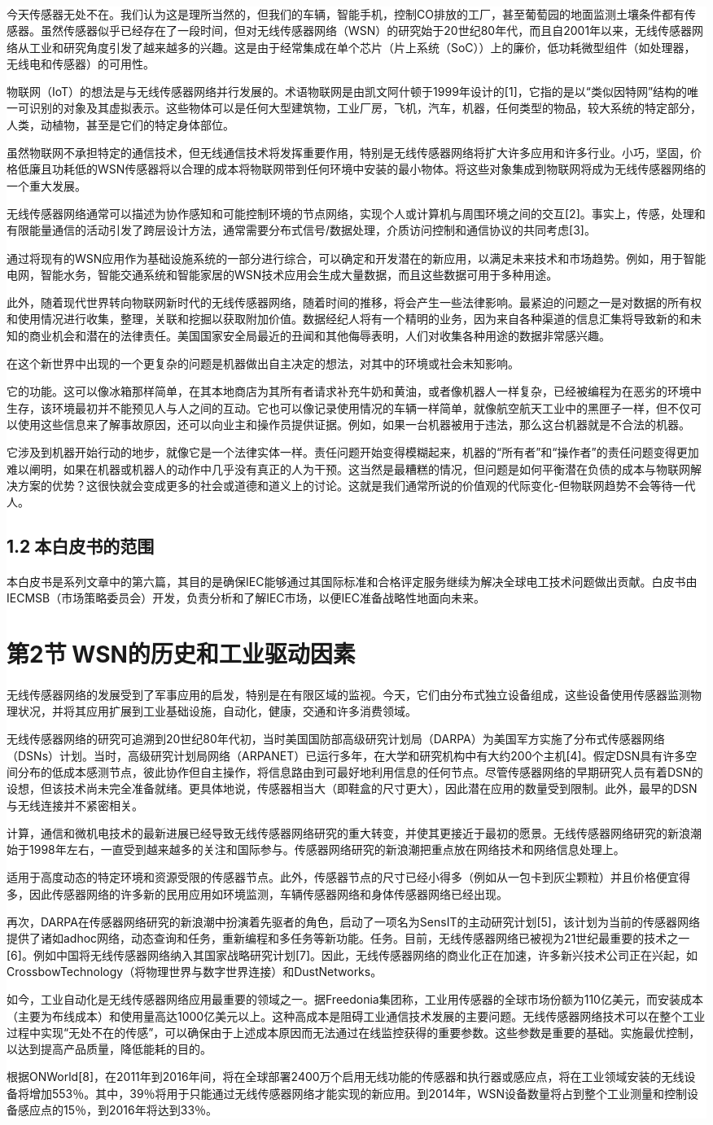 今天传感器无处不在。我们认为这是理所当然的，但我们的车辆，智能手机，控制CO排放的工厂，甚至葡萄园的地面监测土壤条件都有传感器。虽然传感器似乎已经存在了一段时间，但对无线传感器网络（WSN）的研究始于20世纪80年代，而且自2001年以来，无线传感器网络从工业和研究角度引发了越来越多的兴趣。这是由于经常集成在单个芯片（片上系统（SoC））上的廉价，低功耗微型组件（如处理器，无线电和传感器）的可用性。

物联网（IoT）的想法是与无线传感器网络并行发展的。术语物联网是由凯文阿什顿于1999年设计的[1]，它指的是以“类似因特网”结构的唯一可识别的对象及其虚拟表示。这些物体可以是任何大型建筑物，工业厂房，飞机，汽车，机器，任何类型的物品，较大系统的特定部分，人类，动植物，甚至是它们的特定身体部位。

虽然物联网不承担特定的通信技术，但无线通信技术将发挥重要作用，特别是无线传感器网络将扩大许多应用和许多行业。小巧，坚固，价格低廉且功耗低的WSN传感器将以合理的成本将物联网带到任何环境中安装的最小物体。将这些对象集成到物联网将成为无线传感器网络的一个重大发展。

无线传感器网络通常可以描述为协作感知和可能控制环境的节点网络，实现个人或计算机与周围环境之间的交互[2]。事实上，传感，处理和有限能量通信的活动引发了跨层设计方法，通常需要分布式信号/数据处理，介质访问控制和通信协议的共同考虑[3]。

通过将现有的WSN应用作为基础设施系统的一部分进行综合，可以确定和开发潜在的新应用，以满足未来技术和市场趋势。例如，用于智能电网，智能水务，智能交通系统和智能家居的WSN技术应用会生成大量数据，而且这些数据可用于多种用途。

此外，随着现代世界转向物联网新时代的无线传感器网络，随着时间的推移，将会产生一些法律影响。最紧迫的问题之一是对数据的所有权和使用情况进行收集，整理，关联和挖掘以获取附加价值。数据经纪人将有一个精明的业务，因为来自各种渠道的信息汇集将导致新的和未知的商业机会和潜在的法律责任。美国国家安全局最近的丑闻和其他侮辱表明，人们对收集各种用途的数据非常感兴趣。

在这个新世界中出现的一个更复杂的问题是机器做出自主决定的想法，对其中的环境或社会未知影响。

它的功能。这可以像冰箱那样简单，在其本地商店为其所有者请求补充牛奶和黄油，或者像机器人一样复杂，已经被编程为在恶劣的环境中生存，该环境最初并不能预见人与人之间的互动。它也可以像记录使用情况的车辆一样简单，就像航空航天工业中的黑匣子一样，但不仅可以使用这些信息来了解事故原因，还可以向业主和操作员提供证据。例如，如果一台机器被用于违法，那么这台机器就是不合法的机器。

它涉及到机器开始行动的地步，就像它是一个法律实体一样。责任问题开始变得模糊起来，机器的“所有者”和“操作者”的责任问题变得更加难以阐明，如果在机器或机器人的动作中几乎没有真正的人为干预。这当然是最糟糕的情况，但问题是如何平衡潜在负债的成本与物联网解决方案的优势？这很快就会变成更多的社会或道德和道义上的讨论。这就是我们通常所说的价值观的代际变化-但物联网趋势不会等待一代人。

## 1.2 本白皮书的范围

本白皮书是系列文章中的第六篇，其目的是确保IEC能够通过其国际标准和合格评定服务继续为解决全球电工技术问题做出贡献。白皮书由IECMSB（市场策略委员会）开发，负责分析和了解IEC市场，以便IEC准备战略性地面向未来。

# 第2节 WSN的历史和工业驱动因素

无线传感器网络的发展受到了军事应用的启发，特别是在有限区域的监视。今天，它们由分布式独立设备组成，这些设备使用传感器监测物理状况，并将其应用扩展到工业基础设施，自动化，健康，交通和许多消费领域。

无线传感器网络的研究可追溯到20世纪80年代初，当时美国国防部高级研究计划局（DARPA）为美国军方实施了分布式传感器网络（DSNs）计划。当时，高级研究计划局网络（ARPANET）已运行多年，在大学和研究机构中有大约200个主机[4]。假定DSN具有许多空间分布的低成本感测节点，彼此协作但自主操作，将信息路由到可最好地利用信息的任何节点。尽管传感器网络的早期研究人员有着DSN的设想，但该技术尚未完全准备就绪。更具体地说，传感器相当大（即鞋盒的尺寸更大），因此潜在应用的数量受到限制。此外，最早的DSN与无线连接并不紧密相关。

计算，通信和微机电技术的最新进展已经导致无线传感器网络研究的重大转变，并使其更接近于最初的愿景。无线传感器网络研究的新浪潮始于1998年左右，一直受到越来越多的关注和国际参与。传感器网络研究的新浪潮把重点放在网络技术和网络信息处理上。

适用于高度动态的特定环境和资源受限的传感器节点。此外，传感器节点的尺寸已经小得多（例如从一包卡到灰尘颗粒）并且价格便宜得多，因此传感器网络的许多新的民用应用如环境监测，车辆传感器网络和身体传感器网络已经出现。

再次，DARPA在传感器网络研究的新浪潮中扮演着先驱者的角色，启动了一项名为SensIT的主动研究计划[5]，该计划为当前的传感器网络提供了诸如adhoc网络，动态查询和任务，重新编程和多任务等新功能。任务。目前，无线传感器网络已被视为21世纪最重要的技术之一[6]。例如中国将无线传感器网络纳入其国家战略研究计划[7]。因此，无线传感器网络的商业化正在加速，许多新兴技术公司正在兴起，如CrossbowTechnology（将物理世界与数字世界连接）和DustNetworks。

如今，工业自动化是无线传感器网络应用最重要的领域之一。据Freedonia集团称，工业用传感器的全球市场份额为110亿美元，而安装成本（主要为布线成本）和使用量高达1000亿美元以上。这种高成本是阻碍工业通信技术发展的主要问题。无线传感器网络技术可以在整个工业过程中实现“无处不在的传感”，可以确保由于上述成本原因而无法通过在线监控获得的重要参数。这些参数是重要的基础。实施最优控制，以达到提高产品质量，降低能耗的目的。

根据ONWorld[8]，在2011年到2016年间，将在全球部署2400万个启用无线功能的传感器和执行器或感应点，将在工业领域安装的无线设备将增加553％。其中，39％将用于只能通过无线传感器网络才能实现的新应用。到2014年，WSN设备数量将占到整个工业测量和控制设备感应点的15％，到2016年将达到33％。
